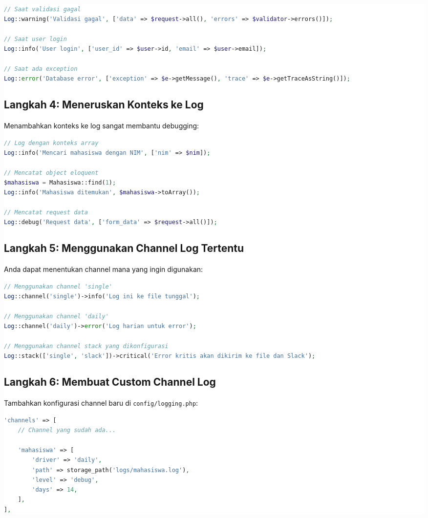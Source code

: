 ```php
// Saat validasi gagal
Log::warning('Validasi gagal', ['data' => $request->all(), 'errors' => $validator->errors()]);

// Saat user login
Log::info('User login', ['user_id' => $user->id, 'email' => $user->email]);

// Saat ada exception
Log::error('Database error', ['exception' => $e->getMessage(), 'trace' => $e->getTraceAsString()]);
```

## Langkah 4: Meneruskan Konteks ke Log

Menambahkan konteks ke log sangat membantu debugging:

```php
// Log dengan konteks array
Log::info('Mencari mahasiswa dengan NIM', ['nim' => $nim]);

// Mencatat object eloquent
$mahasiswa = Mahasiswa::find(1);
Log::info('Mahasiswa ditemukan', $mahasiswa->toArray());

// Mencatat request data
Log::debug('Request data', ['form_data' => $request->all()]);
```

## Langkah 5: Menggunakan Channel Log Tertentu

Anda dapat menentukan channel mana yang ingin digunakan:

```php
// Menggunakan channel 'single'
Log::channel('single')->info('Log ini ke file tunggal');

// Menggunakan channel 'daily'
Log::channel('daily')->error('Log harian untuk error');

// Menggunakan channel stack yang dikonfigurasi
Log::stack(['single', 'slack'])->critical('Error kritis akan dikirim ke file dan Slack');
```

## Langkah 6: Membuat Custom Channel Log

Tambahkan konfigurasi channel baru di `config/logging.php`:

```php
'channels' => [
    // Channel yang sudah ada...
    
    'mahasiswa' => [
        'driver' => 'daily',
        'path' => storage_path('logs/mahasiswa.log'),
        'level' => 'debug',
        'days' => 14,
    ],
],
```
